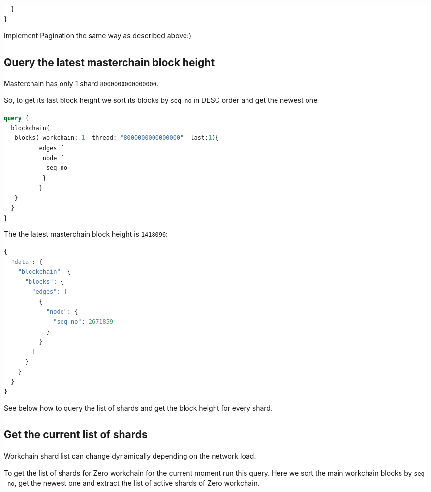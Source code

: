 ```graphql
  }
}
```

Implement Pagination the same way as described above:)

## Query the latest masterchain block height

Masterchain has only 1 shard `8000000000000000`.

So, to get its last block height we sort its blocks by `seq_no` in DESC order and get the newest one

```graphql
query {
  blockchain{
   blocks( workchain:-1  thread: "8000000000000000"  last:1){
          edges {
           node {
            seq_no
           }
          }
   }
  }
}
```

The the latest masterchain block height is `1418096`:

```graphql
{
  "data": {
    "blockchain": {
      "blocks": {
        "edges": [
          {
            "node": {
              "seq_no": 2671859
            }
          }
        ]
      }
    }
  }
}
```

See below how to query the list of shards and get the block height for every shard.

## Get the current list of shards

Workchain shard list can change dynamically depending on the network load.

To get the list of shards for Zero workchain for the current moment run this query. Here we sort the main workchain blocks by `seq_no`, get the newest one and extract the list of active shards of Zero workchain.
